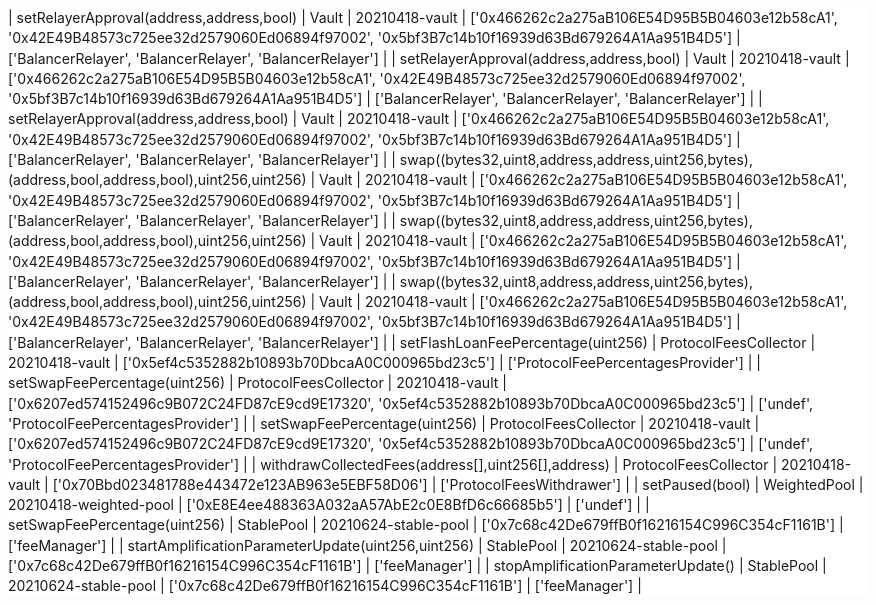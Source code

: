 | setRelayerApproval(address,address,bool)                                                                          | Vault                                          | 20210418-vault                             | ['0x466262c2a275aB106E54D95B5B04603e12b58cA1', '0x42E49B48573c725ee32d2579060Ed06894f97002', '0x5bf3B7c14b10f16939d63Bd679264A1Aa951B4D5'] | ['BalancerRelayer', 'BalancerRelayer', 'BalancerRelayer'] |
| setRelayerApproval(address,address,bool)                                                                          | Vault                                          | 20210418-vault                             | ['0x466262c2a275aB106E54D95B5B04603e12b58cA1', '0x42E49B48573c725ee32d2579060Ed06894f97002', '0x5bf3B7c14b10f16939d63Bd679264A1Aa951B4D5'] | ['BalancerRelayer', 'BalancerRelayer', 'BalancerRelayer'] |
| setRelayerApproval(address,address,bool)                                                                          | Vault                                          | 20210418-vault                             | ['0x466262c2a275aB106E54D95B5B04603e12b58cA1', '0x42E49B48573c725ee32d2579060Ed06894f97002', '0x5bf3B7c14b10f16939d63Bd679264A1Aa951B4D5'] | ['BalancerRelayer', 'BalancerRelayer', 'BalancerRelayer'] |
| swap((bytes32,uint8,address,address,uint256,bytes),(address,bool,address,bool),uint256,uint256)                   | Vault                                          | 20210418-vault                             | ['0x466262c2a275aB106E54D95B5B04603e12b58cA1', '0x42E49B48573c725ee32d2579060Ed06894f97002', '0x5bf3B7c14b10f16939d63Bd679264A1Aa951B4D5'] | ['BalancerRelayer', 'BalancerRelayer', 'BalancerRelayer'] |
| swap((bytes32,uint8,address,address,uint256,bytes),(address,bool,address,bool),uint256,uint256)                   | Vault                                          | 20210418-vault                             | ['0x466262c2a275aB106E54D95B5B04603e12b58cA1', '0x42E49B48573c725ee32d2579060Ed06894f97002', '0x5bf3B7c14b10f16939d63Bd679264A1Aa951B4D5'] | ['BalancerRelayer', 'BalancerRelayer', 'BalancerRelayer'] |
| swap((bytes32,uint8,address,address,uint256,bytes),(address,bool,address,bool),uint256,uint256)                   | Vault                                          | 20210418-vault                             | ['0x466262c2a275aB106E54D95B5B04603e12b58cA1', '0x42E49B48573c725ee32d2579060Ed06894f97002', '0x5bf3B7c14b10f16939d63Bd679264A1Aa951B4D5'] | ['BalancerRelayer', 'BalancerRelayer', 'BalancerRelayer'] |
| setFlashLoanFeePercentage(uint256)                                                                                | ProtocolFeesCollector                          | 20210418-vault                             | ['0x5ef4c5352882b10893b70DbcaA0C000965bd23c5']                                                                                             | ['ProtocolFeePercentagesProvider']                        |
| setSwapFeePercentage(uint256)                                                                                     | ProtocolFeesCollector                          | 20210418-vault                             | ['0x6207ed574152496c9B072C24FD87cE9cd9E17320', '0x5ef4c5352882b10893b70DbcaA0C000965bd23c5']                                               | ['undef', 'ProtocolFeePercentagesProvider']               |
| setSwapFeePercentage(uint256)                                                                                     | ProtocolFeesCollector                          | 20210418-vault                             | ['0x6207ed574152496c9B072C24FD87cE9cd9E17320', '0x5ef4c5352882b10893b70DbcaA0C000965bd23c5']                                               | ['undef', 'ProtocolFeePercentagesProvider']               |
| withdrawCollectedFees(address[],uint256[],address)                                                                | ProtocolFeesCollector                          | 20210418-vault                             | ['0x70Bbd023481788e443472e123AB963e5EBF58D06']                                                                                             | ['ProtocolFeesWithdrawer']                                |
| setPaused(bool)                                                                                                   | WeightedPool                                   | 20210418-weighted-pool                     | ['0xE8E4ee488363A032aA57AbE2c0E8BfD6c66685b5']                                                                                             | ['undef']                                                 |
| setSwapFeePercentage(uint256)                                                                                     | StablePool                                     | 20210624-stable-pool                       | ['0x7c68c42De679ffB0f16216154C996C354cF1161B']                                                                                             | ['feeManager']                                            |
| startAmplificationParameterUpdate(uint256,uint256)                                                                | StablePool                                     | 20210624-stable-pool                       | ['0x7c68c42De679ffB0f16216154C996C354cF1161B']                                                                                             | ['feeManager']                                            |
| stopAmplificationParameterUpdate()                                                                                | StablePool                                     | 20210624-stable-pool                       | ['0x7c68c42De679ffB0f16216154C996C354cF1161B']                                                                                             | ['feeManager']                                            |